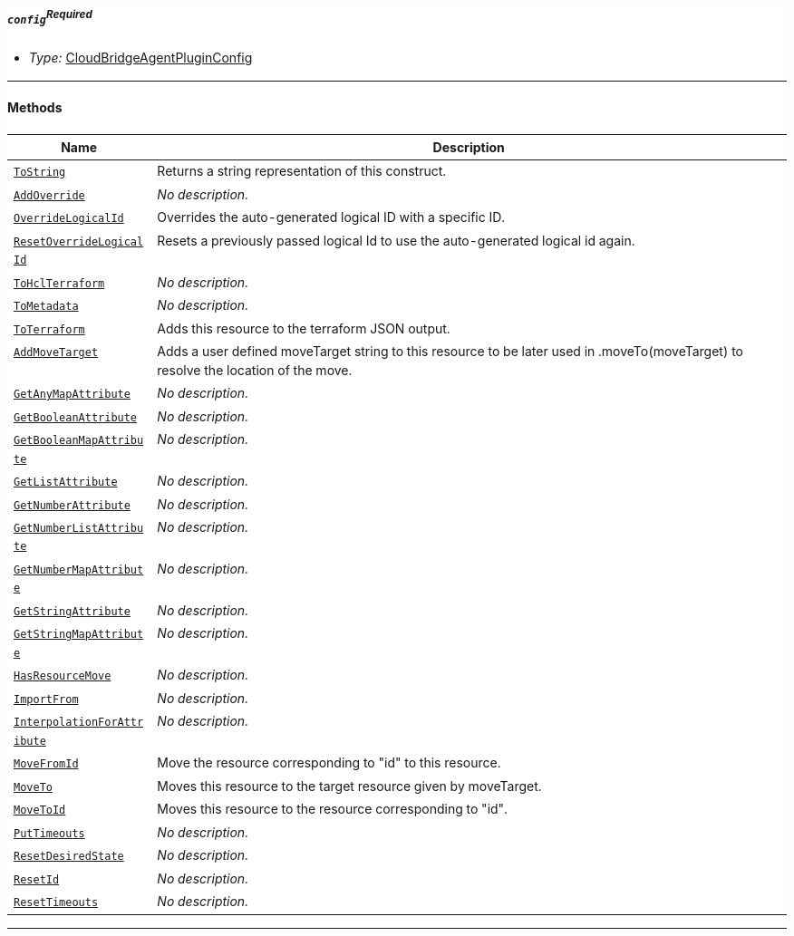 
##### `config`<sup>Required</sup> <a name="config" id="rhizo-co-terraform-provider-oci.cloudBridgeAgentPlugin.CloudBridgeAgentPlugin.Initializer.parameter.config"></a>

- *Type:* <a href="#rhizo-co-terraform-provider-oci.cloudBridgeAgentPlugin.CloudBridgeAgentPluginConfig">CloudBridgeAgentPluginConfig</a>

---

#### Methods <a name="Methods" id="Methods"></a>

| **Name** | **Description** |
| --- | --- |
| <code><a href="#rhizo-co-terraform-provider-oci.cloudBridgeAgentPlugin.CloudBridgeAgentPlugin.toString">ToString</a></code> | Returns a string representation of this construct. |
| <code><a href="#rhizo-co-terraform-provider-oci.cloudBridgeAgentPlugin.CloudBridgeAgentPlugin.addOverride">AddOverride</a></code> | *No description.* |
| <code><a href="#rhizo-co-terraform-provider-oci.cloudBridgeAgentPlugin.CloudBridgeAgentPlugin.overrideLogicalId">OverrideLogicalId</a></code> | Overrides the auto-generated logical ID with a specific ID. |
| <code><a href="#rhizo-co-terraform-provider-oci.cloudBridgeAgentPlugin.CloudBridgeAgentPlugin.resetOverrideLogicalId">ResetOverrideLogicalId</a></code> | Resets a previously passed logical Id to use the auto-generated logical id again. |
| <code><a href="#rhizo-co-terraform-provider-oci.cloudBridgeAgentPlugin.CloudBridgeAgentPlugin.toHclTerraform">ToHclTerraform</a></code> | *No description.* |
| <code><a href="#rhizo-co-terraform-provider-oci.cloudBridgeAgentPlugin.CloudBridgeAgentPlugin.toMetadata">ToMetadata</a></code> | *No description.* |
| <code><a href="#rhizo-co-terraform-provider-oci.cloudBridgeAgentPlugin.CloudBridgeAgentPlugin.toTerraform">ToTerraform</a></code> | Adds this resource to the terraform JSON output. |
| <code><a href="#rhizo-co-terraform-provider-oci.cloudBridgeAgentPlugin.CloudBridgeAgentPlugin.addMoveTarget">AddMoveTarget</a></code> | Adds a user defined moveTarget string to this resource to be later used in .moveTo(moveTarget) to resolve the location of the move. |
| <code><a href="#rhizo-co-terraform-provider-oci.cloudBridgeAgentPlugin.CloudBridgeAgentPlugin.getAnyMapAttribute">GetAnyMapAttribute</a></code> | *No description.* |
| <code><a href="#rhizo-co-terraform-provider-oci.cloudBridgeAgentPlugin.CloudBridgeAgentPlugin.getBooleanAttribute">GetBooleanAttribute</a></code> | *No description.* |
| <code><a href="#rhizo-co-terraform-provider-oci.cloudBridgeAgentPlugin.CloudBridgeAgentPlugin.getBooleanMapAttribute">GetBooleanMapAttribute</a></code> | *No description.* |
| <code><a href="#rhizo-co-terraform-provider-oci.cloudBridgeAgentPlugin.CloudBridgeAgentPlugin.getListAttribute">GetListAttribute</a></code> | *No description.* |
| <code><a href="#rhizo-co-terraform-provider-oci.cloudBridgeAgentPlugin.CloudBridgeAgentPlugin.getNumberAttribute">GetNumberAttribute</a></code> | *No description.* |
| <code><a href="#rhizo-co-terraform-provider-oci.cloudBridgeAgentPlugin.CloudBridgeAgentPlugin.getNumberListAttribute">GetNumberListAttribute</a></code> | *No description.* |
| <code><a href="#rhizo-co-terraform-provider-oci.cloudBridgeAgentPlugin.CloudBridgeAgentPlugin.getNumberMapAttribute">GetNumberMapAttribute</a></code> | *No description.* |
| <code><a href="#rhizo-co-terraform-provider-oci.cloudBridgeAgentPlugin.CloudBridgeAgentPlugin.getStringAttribute">GetStringAttribute</a></code> | *No description.* |
| <code><a href="#rhizo-co-terraform-provider-oci.cloudBridgeAgentPlugin.CloudBridgeAgentPlugin.getStringMapAttribute">GetStringMapAttribute</a></code> | *No description.* |
| <code><a href="#rhizo-co-terraform-provider-oci.cloudBridgeAgentPlugin.CloudBridgeAgentPlugin.hasResourceMove">HasResourceMove</a></code> | *No description.* |
| <code><a href="#rhizo-co-terraform-provider-oci.cloudBridgeAgentPlugin.CloudBridgeAgentPlugin.importFrom">ImportFrom</a></code> | *No description.* |
| <code><a href="#rhizo-co-terraform-provider-oci.cloudBridgeAgentPlugin.CloudBridgeAgentPlugin.interpolationForAttribute">InterpolationForAttribute</a></code> | *No description.* |
| <code><a href="#rhizo-co-terraform-provider-oci.cloudBridgeAgentPlugin.CloudBridgeAgentPlugin.moveFromId">MoveFromId</a></code> | Move the resource corresponding to "id" to this resource. |
| <code><a href="#rhizo-co-terraform-provider-oci.cloudBridgeAgentPlugin.CloudBridgeAgentPlugin.moveTo">MoveTo</a></code> | Moves this resource to the target resource given by moveTarget. |
| <code><a href="#rhizo-co-terraform-provider-oci.cloudBridgeAgentPlugin.CloudBridgeAgentPlugin.moveToId">MoveToId</a></code> | Moves this resource to the resource corresponding to "id". |
| <code><a href="#rhizo-co-terraform-provider-oci.cloudBridgeAgentPlugin.CloudBridgeAgentPlugin.putTimeouts">PutTimeouts</a></code> | *No description.* |
| <code><a href="#rhizo-co-terraform-provider-oci.cloudBridgeAgentPlugin.CloudBridgeAgentPlugin.resetDesiredState">ResetDesiredState</a></code> | *No description.* |
| <code><a href="#rhizo-co-terraform-provider-oci.cloudBridgeAgentPlugin.CloudBridgeAgentPlugin.resetId">ResetId</a></code> | *No description.* |
| <code><a href="#rhizo-co-terraform-provider-oci.cloudBridgeAgentPlugin.CloudBridgeAgentPlugin.resetTimeouts">ResetTimeouts</a></code> | *No description.* |

---